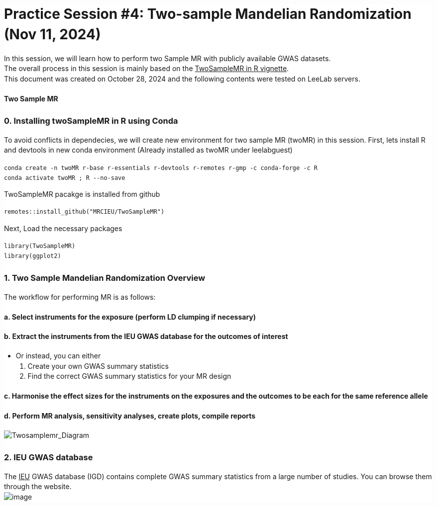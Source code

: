 # Practice Session #4: Two-sample Mandelian Randomization (Nov 11, 2024)
In this session, we will learn how to perform two Sample MR with publicly available GWAS datasets. \
The overall process in this session is mainly based on the [TwoSampleMR in R vignette](https://mrcieu.github.io/TwoSampleMR/). \
This document was created on October 28, 2024 and the following contents were tested on LeeLab servers.

#### Two Sample MR

### 0. Installing twoSampleMR in R using Conda 
To avoid conflicts in dependecies, we will create new environment for two sample MR (twoMR) in this session.
First, lets install R and devtools in new conda environment (Already installed as twoMR under leelabguest)
```
conda create -n twoMR r-base r-essentials r-devtools r-remotes r-gmp -c conda-forge -c R 
conda activate twoMR ; R --no-save
```
TwoSampleMR pacakge is installed from github 
```
remotes::install_github("MRCIEU/TwoSampleMR")
```
Next, Load the necessary packages
```
library(TwoSampleMR)
library(ggplot2)
```

### 1. Two Sample Mandelian Randomization Overview
The workflow for performing MR is as follows:

#### a. Select instruments for the exposure (perform LD clumping if necessary)
#### b. Extract the instruments from the IEU GWAS database for the outcomes of interest
- Or instead, you can either
    1) Create your own GWAS summary statistics
    2) Find the correct GWAS summary statistics for your MR design 
#### c. Harmonise the effect sizes for the instruments on the exposures and the outcomes to be each for the same reference allele
#### d. Perform MR analysis, sensitivity analyses, create plots, compile reports

![Twosamplemr_Diagram](https://user-images.githubusercontent.com/22064612/235571598-61784c94-bb0e-44ce-887d-c73a0593dbe6.png)
### 2. IEU GWAS database
The [IEU](https://gwas.mrcieu.ac.uk/) GWAS database (IGD) contains complete GWAS summary statistics from a large number of studies. You can browse them through the website. \
<img width="746" alt="image" src="https://user-images.githubusercontent.com/22064612/235642892-b283511b-6e2e-410a-9f7b-3c0611b325f7.png">
